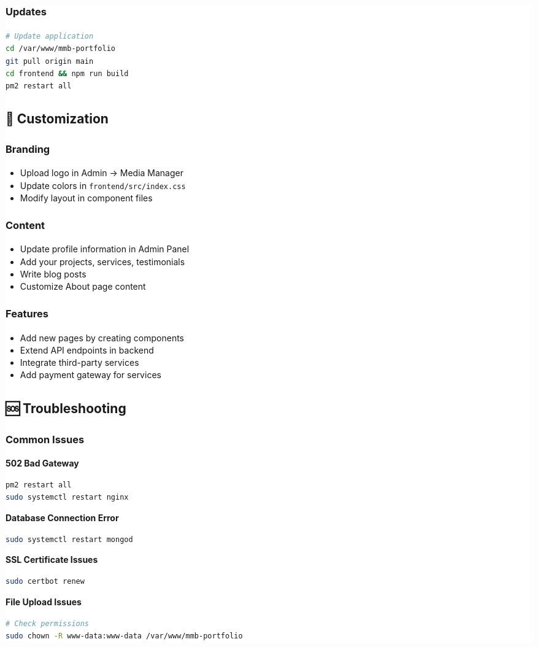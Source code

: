 ### Updates
```bash
# Update application
cd /var/www/mmb-portfolio
git pull origin main
cd frontend && npm run build
pm2 restart all
```

## 🎨 Customization

### Branding
- Upload logo in Admin → Media Manager
- Update colors in `frontend/src/index.css`
- Modify layout in component files

### Content
- Update profile information in Admin Panel
- Add your projects, services, testimonials
- Write blog posts
- Customize About page content

### Features
- Add new pages by creating components
- Extend API endpoints in backend
- Integrate third-party services
- Add payment gateway for services

## 🆘 Troubleshooting

### Common Issues

**502 Bad Gateway**
```bash
pm2 restart all
sudo systemctl restart nginx
```

**Database Connection Error**
```bash
sudo systemctl restart mongod
```

**SSL Certificate Issues**
```bash
sudo certbot renew
```

**File Upload Issues**
```bash
# Check permissions
sudo chown -R www-data:www-data /var/www/mmb-portfolio
```
